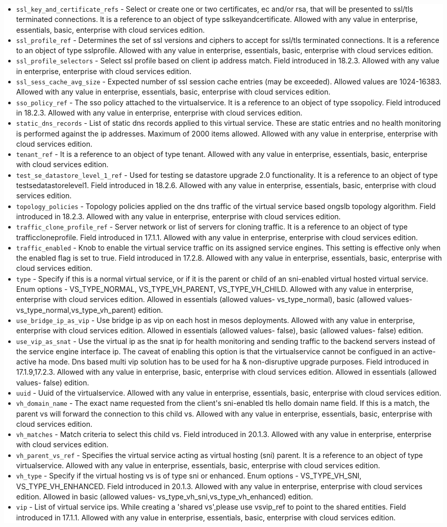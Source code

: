 * `ssl_key_and_certificate_refs` - Select or create one or two certificates, ec and/or rsa, that will be presented to ssl/tls terminated connections. It is a reference to an object of type sslkeyandcertificate. Allowed with any value in enterprise, essentials, basic, enterprise with cloud services edition.
* `ssl_profile_ref` - Determines the set of ssl versions and ciphers to accept for ssl/tls terminated connections. It is a reference to an object of type sslprofile. Allowed with any value in enterprise, essentials, basic, enterprise with cloud services edition.
* `ssl_profile_selectors` - Select ssl profile based on client ip address match. Field introduced in 18.2.3. Allowed with any value in enterprise, enterprise with cloud services edition.
* `ssl_sess_cache_avg_size` - Expected number of ssl session cache entries (may be exceeded). Allowed values are 1024-16383. Allowed with any value in enterprise, essentials, basic, enterprise with cloud services edition.
* `sso_policy_ref` - The sso policy attached to the virtualservice. It is a reference to an object of type ssopolicy. Field introduced in 18.2.3. Allowed with any value in enterprise, enterprise with cloud services edition.
* `static_dns_records` - List of static dns records applied to this virtual service. These are static entries and no health monitoring is performed against the ip addresses. Maximum of 2000 items allowed. Allowed with any value in enterprise, enterprise with cloud services edition.
* `tenant_ref` - It is a reference to an object of type tenant. Allowed with any value in enterprise, essentials, basic, enterprise with cloud services edition.
* `test_se_datastore_level_1_ref` - Used for testing se datastore upgrade 2.0 functionality. It is a reference to an object of type testsedatastorelevel1. Field introduced in 18.2.6. Allowed with any value in enterprise, essentials, basic, enterprise with cloud services edition.
* `topology_policies` - Topology policies applied on the dns traffic of the virtual service based ongslb topology algorithm. Field introduced in 18.2.3. Allowed with any value in enterprise, enterprise with cloud services edition.
* `traffic_clone_profile_ref` - Server network or list of servers for cloning traffic. It is a reference to an object of type trafficcloneprofile. Field introduced in 17.1.1. Allowed with any value in enterprise, enterprise with cloud services edition.
* `traffic_enabled` - Knob to enable the virtual service traffic on its assigned service engines. This setting is effective only when the enabled flag is set to true. Field introduced in 17.2.8. Allowed with any value in enterprise, essentials, basic, enterprise with cloud services edition.
* `type` - Specify if this is a normal virtual service, or if it is the parent or child of an sni-enabled virtual hosted virtual service. Enum options - VS_TYPE_NORMAL, VS_TYPE_VH_PARENT, VS_TYPE_VH_CHILD. Allowed with any value in enterprise, enterprise with cloud services edition. Allowed in essentials (allowed values- vs_type_normal), basic (allowed values- vs_type_normal,vs_type_vh_parent) edition.
* `use_bridge_ip_as_vip` - Use bridge ip as vip on each host in mesos deployments. Allowed with any value in enterprise, enterprise with cloud services edition. Allowed in essentials (allowed values- false), basic (allowed values- false) edition.
* `use_vip_as_snat` - Use the virtual ip as the snat ip for health monitoring and sending traffic to the backend servers instead of the service engine interface ip. The caveat of enabling this option is that the virtualservice cannot be configued in an active-active ha mode. Dns based multi vip solution has to be used for ha & non-disruptive upgrade purposes. Field introduced in 17.1.9,17.2.3. Allowed with any value in enterprise, basic, enterprise with cloud services edition. Allowed in essentials (allowed values- false) edition.
* `uuid` - Uuid of the virtualservice. Allowed with any value in enterprise, essentials, basic, enterprise with cloud services edition.
* `vh_domain_name` - The exact name requested from the client's sni-enabled tls hello domain name field. If this is a match, the parent vs will forward the connection to this child vs. Allowed with any value in enterprise, essentials, basic, enterprise with cloud services edition.
* `vh_matches` - Match criteria to select this child vs. Field introduced in 20.1.3. Allowed with any value in enterprise, enterprise with cloud services edition.
* `vh_parent_vs_ref` - Specifies the virtual service acting as virtual hosting (sni) parent. It is a reference to an object of type virtualservice. Allowed with any value in enterprise, essentials, basic, enterprise with cloud services edition.
* `vh_type` - Specify if the virtual hosting vs is of type sni or enhanced. Enum options - VS_TYPE_VH_SNI, VS_TYPE_VH_ENHANCED. Field introduced in 20.1.3. Allowed with any value in enterprise, enterprise with cloud services edition. Allowed in basic (allowed values- vs_type_vh_sni,vs_type_vh_enhanced) edition.
* `vip` - List of virtual service ips. While creating a 'shared vs',please use vsvip_ref to point to the shared entities. Field introduced in 17.1.1. Allowed with any value in enterprise, essentials, basic, enterprise with cloud services edition.